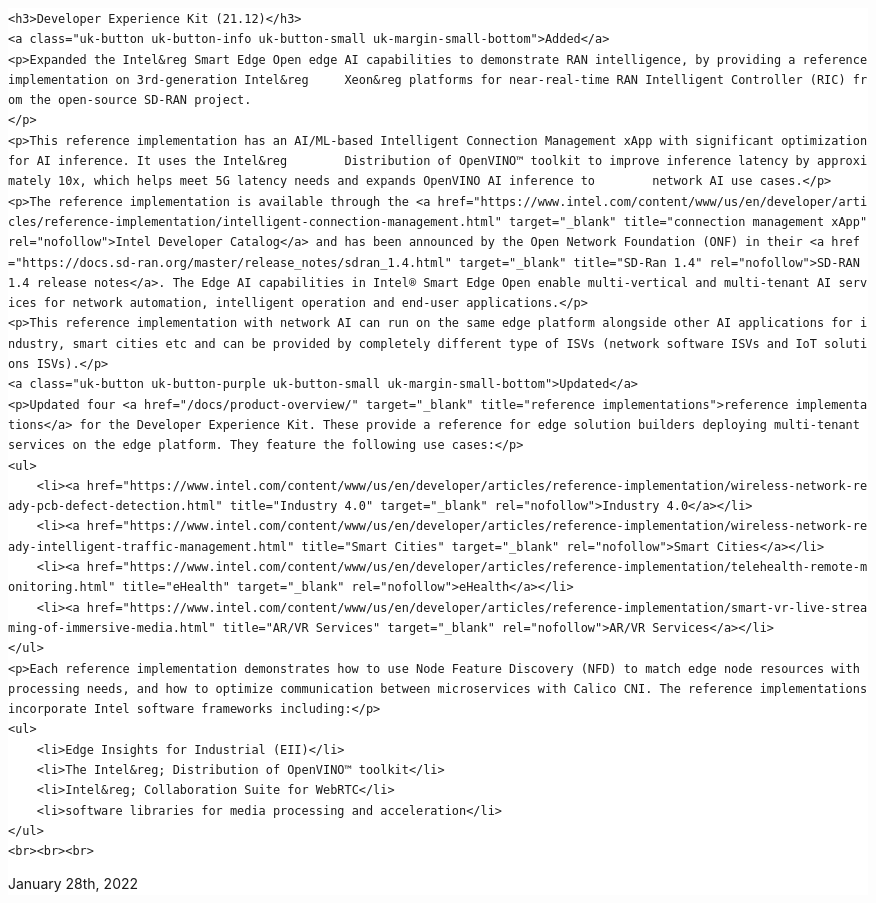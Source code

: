     <h3>Developer Experience Kit (21.12)</h3>
    <a class="uk-button uk-button-info uk-button-small uk-margin-small-bottom">Added</a>
    <p>Expanded the Intel&reg Smart Edge Open edge AI capabilities to demonstrate RAN intelligence, by providing a reference implementation on 3rd-generation Intel&reg     Xeon&reg platforms for near-real-time RAN Intelligent Controller (RIC) from the open-source SD-RAN project.
    </p>
    <p>This reference implementation has an AI/ML-based Intelligent Connection Management xApp with significant optimization for AI inference. It uses the Intel&reg        Distribution of OpenVINO™ toolkit to improve inference latency by approximately 10x, which helps meet 5G latency needs and expands OpenVINO AI inference to        network AI use cases.</p>
    <p>The reference implementation is available through the <a href="https://www.intel.com/content/www/us/en/developer/articles/reference-implementation/intelligent-connection-management.html" target="_blank" title="connection management xApp" rel="nofollow">Intel Developer Catalog</a> and has been announced by the Open Network Foundation (ONF) in their <a href="https://docs.sd-ran.org/master/release_notes/sdran_1.4.html" target="_blank" title="SD-Ran 1.4" rel="nofollow">SD-RAN 1.4 release notes</a>. The Edge AI capabilities in Intel® Smart Edge Open enable multi-vertical and multi-tenant AI services for network automation, intelligent operation and end-user applications.</p>
    <p>This reference implementation with network AI can run on the same edge platform alongside other AI applications for industry, smart cities etc and can be provided by completely different type of ISVs (network software ISVs and IoT solutions ISVs).</p>
    <a class="uk-button uk-button-purple uk-button-small uk-margin-small-bottom">Updated</a>
    <p>Updated four <a href="/docs/product-overview/" target="_blank" title="reference implementations">reference implementations</a> for the Developer Experience Kit. These provide a reference for edge solution builders deploying multi-tenant services on the edge platform. They feature the following use cases:</p>
    <ul>
        <li><a href="https://www.intel.com/content/www/us/en/developer/articles/reference-implementation/wireless-network-ready-pcb-defect-detection.html" title="Industry 4.0" target="_blank" rel="nofollow">Industry 4.0</a></li>
        <li><a href="https://www.intel.com/content/www/us/en/developer/articles/reference-implementation/wireless-network-ready-intelligent-traffic-management.html" title="Smart Cities" target="_blank" rel="nofollow">Smart Cities</a></li>
        <li><a href="https://www.intel.com/content/www/us/en/developer/articles/reference-implementation/telehealth-remote-monitoring.html" title="eHealth" target="_blank" rel="nofollow">eHealth</a></li>
        <li><a href="https://www.intel.com/content/www/us/en/developer/articles/reference-implementation/smart-vr-live-streaming-of-immersive-media.html" title="AR/VR Services" target="_blank" rel="nofollow">AR/VR Services</a></li>
    </ul>
    <p>Each reference implementation demonstrates how to use Node Feature Discovery (NFD) to match edge node resources with processing needs, and how to optimize communication between microservices with Calico CNI. The reference implementations incorporate Intel software frameworks including:</p>
    <ul>
        <li>Edge Insights for Industrial (EII)</li>
        <li>The Intel&reg; Distribution of OpenVINO™ toolkit</li>
        <li>Intel&reg; Collaboration Suite for WebRTC</li>
        <li>software libraries for media processing and acceleration</li>
    </ul>
    <br><br><br>
</div>

<div class="noteLeft">
    <p>January 28th, 2022</p>
</div>
